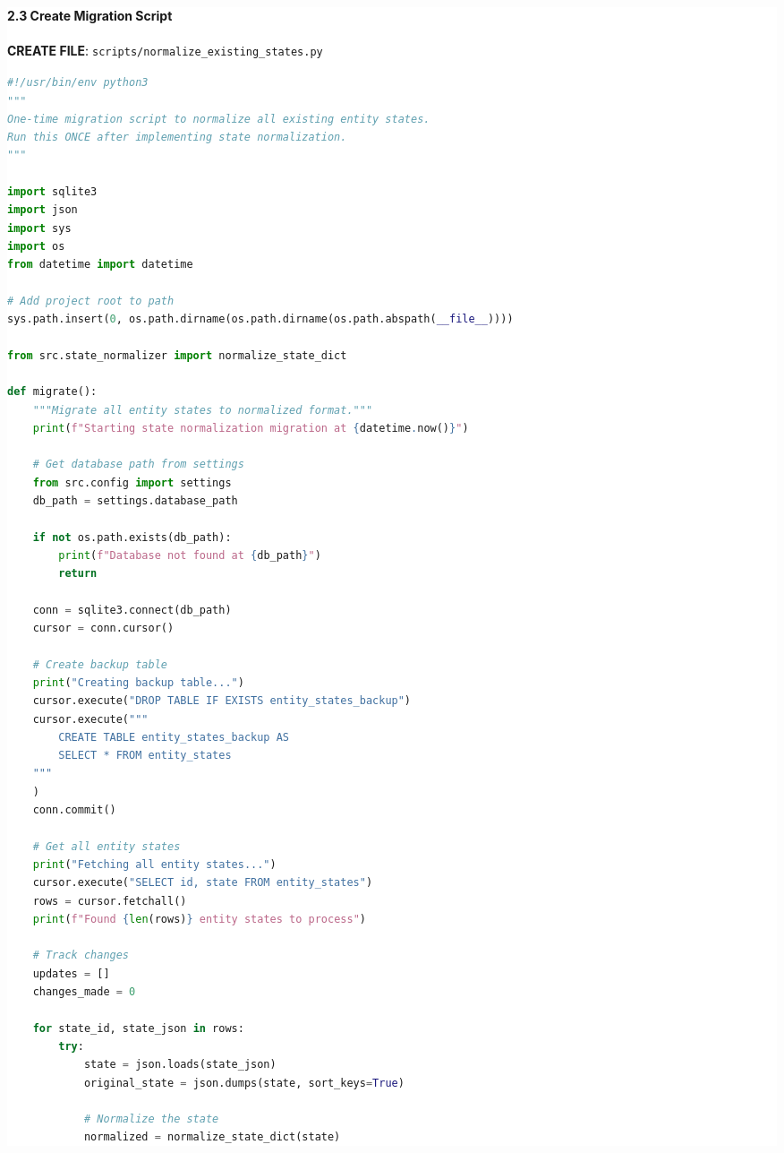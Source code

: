 #### 2.3 Create Migration Script

**CREATE FILE**: `scripts/normalize_existing_states.py`

```python
#!/usr/bin/env python3
"""
One-time migration script to normalize all existing entity states.
Run this ONCE after implementing state normalization.
"""

import sqlite3
import json
import sys
import os
from datetime import datetime

# Add project root to path
sys.path.insert(0, os.path.dirname(os.path.dirname(os.path.abspath(__file__))))

from src.state_normalizer import normalize_state_dict

def migrate():
    """Migrate all entity states to normalized format."""
    print(f"Starting state normalization migration at {datetime.now()}")
    
    # Get database path from settings
    from src.config import settings
    db_path = settings.database_path
    
    if not os.path.exists(db_path):
        print(f"Database not found at {db_path}")
        return
    
    conn = sqlite3.connect(db_path)
    cursor = conn.cursor()
    
    # Create backup table
    print("Creating backup table...")
    cursor.execute("DROP TABLE IF EXISTS entity_states_backup")
    cursor.execute("""
        CREATE TABLE entity_states_backup AS 
        SELECT * FROM entity_states
    """
    )
    conn.commit()
    
    # Get all entity states
    print("Fetching all entity states...")
    cursor.execute("SELECT id, state FROM entity_states")
    rows = cursor.fetchall()
    print(f"Found {len(rows)} entity states to process")
    
    # Track changes
    updates = []
    changes_made = 0
    
    for state_id, state_json in rows:
        try:
            state = json.loads(state_json)
            original_state = json.dumps(state, sort_keys=True)
            
            # Normalize the state
            normalized = normalize_state_dict(state)
```